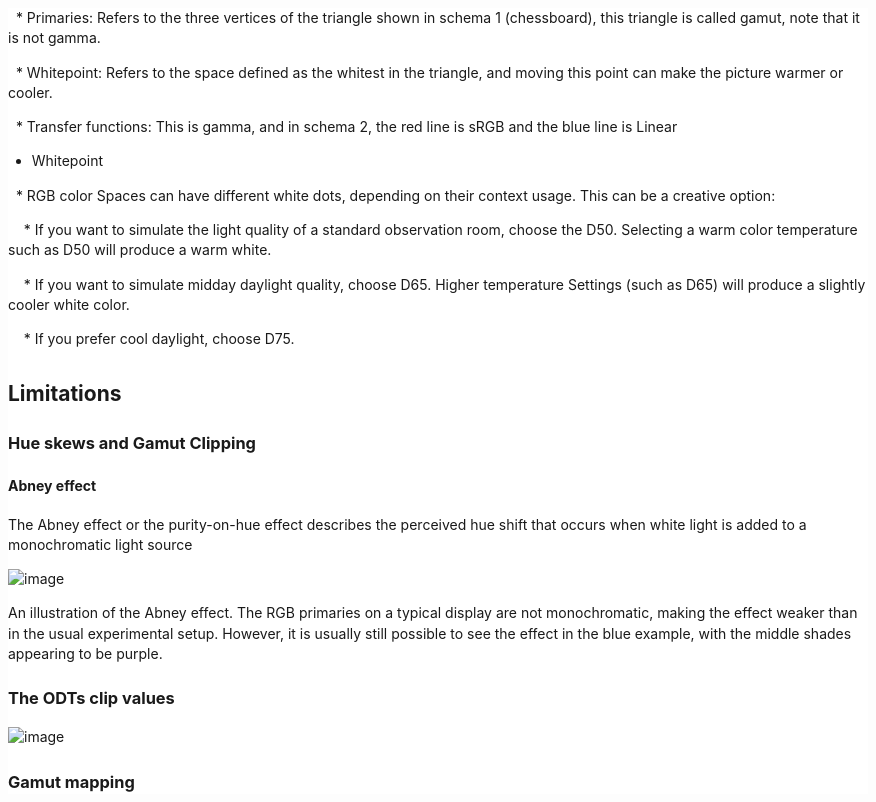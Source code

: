   * Primaries: Refers to the three vertices of the triangle shown in schema 1 (chessboard), this triangle is called gamut, note that it is not gamma.

  * Whitepoint: Refers to the space defined as the whitest in the triangle, and moving this point can make the picture warmer or cooler.

  * Transfer functions: This is gamma, and in schema 2, the red line is sRGB and the blue line is Linear

  

* Whitepoint

  * RGB color Spaces can have different white dots, depending on their context usage. This can be a creative option:

    * If you want to simulate the light quality of a standard observation room, choose the D50. Selecting a warm color temperature such as D50 will produce a warm white.

    * If you want to simulate midday daylight quality, choose D65. Higher temperature Settings (such as D65) will produce a slightly cooler white color.

    * If you prefer cool daylight, choose D75.

  

## Limitations

  

### Hue skews and Gamut Clipping

  

#### Abney effect

  

The Abney effect or the purity-on-hue effect describes the perceived hue shift that occurs when white light is added to a monochromatic light source

  

![image](https://cdn.jsdelivr.net/gh/aaronmack/image-hosting@master/e/image.3uuu50vagg80.webp)

  

An illustration of the Abney effect. The RGB primaries on a typical display are not monochromatic, making the effect weaker than in the usual experimental setup. However, it is usually still possible to see the effect in the blue example, with the middle shades appearing to be purple.

  

### The ODTs clip values

  

![image](https://cdn.jsdelivr.net/gh/aaronmack/image-hosting@master/e/image.1xyml4cw7xvk.webp)

  

### Gamut mapping
